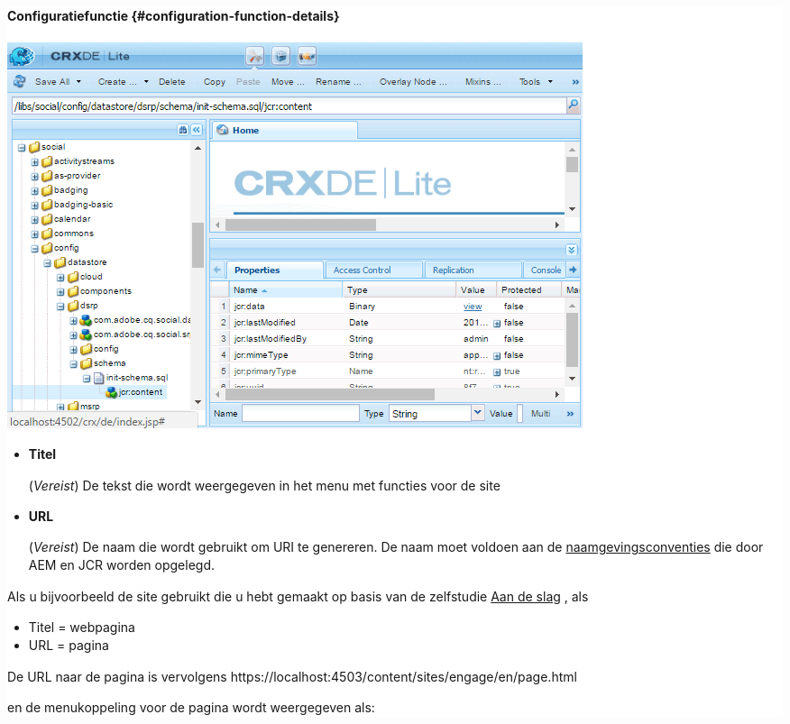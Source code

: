 #### Configuratiefunctie {#configuration-function-details}

![chlimage_1-107](assets/chlimage_1-107.png)

* **Titel**

   (*Vereist*) De tekst die wordt weergegeven in het menu met functies voor de site

* **URL**

   (*Vereist*) De naam die wordt gebruikt om URI te genereren. De naam moet voldoen aan de [naamgevingsconventies](/help/sites-developing/naming-conventions.md) die door AEM en JCR worden opgelegd.

Als u bijvoorbeeld de site gebruikt die u hebt gemaakt op basis van de zelfstudie [Aan de slag](/help/communities/getting-started.md) , als

* Titel = webpagina
* URL = pagina

De URL naar de pagina is vervolgens https://localhost:4503/content/sites/engage/en/page.html

en de menukoppeling voor de pagina wordt weergegeven als:

